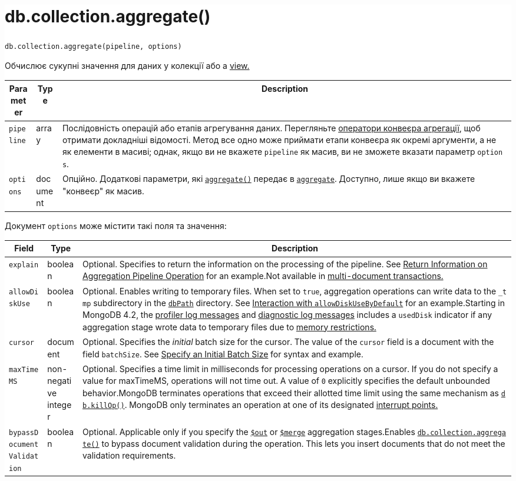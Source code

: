 # db.collection.aggregate() 

```
db.collection.aggregate(pipeline, options)
```

Обчислює сукупні значення для даних у колекції або a  [view.](https://www.mongodb.com/docs/manual/core/views/)

| Parameter  | Type     | Description                                                  |
| ---------- | -------- | ------------------------------------------------------------ |
| `pipeline` | array    | Послідовність операцій або етапів агрегування даних. Перегляньте [оператори конвеєра агрегації](https://www.mongodb.com/docs/manual/reference/operator/aggregation-pipeline/), щоб отримати докладніші відомості. Метод все одно може приймати етапи конвеєра як окремі аргументи, а не як елементи в масиві; однак, якщо ви не вкажете `pipeline` як масив, ви не зможете вказати параметр `options`. |
| `options`  | document | Опційно. Додаткові параметри, які [`aggregate()`](https://www.mongodb.com/docs/manual/reference/method/db.collection.aggregate/#mongodb-method-db.collection.aggregate) передає в [ `aggregate`](https://www.mongodb.com/docs/manual/reference/command/aggregate/#mongodb-dbcommand-dbcmd.aggregate). Доступно, лише якщо ви вкажете "конвеєр" як масив. |

Документ  `options`  може містити такі поля та значення:

| Field                                                        | Type                 | Description                                                  |
| ------------------------------------------------------------ | -------------------- | ------------------------------------------------------------ |
| `explain`                                                    | boolean              | Optional. Specifies to return the information on the processing of the pipeline. See [Return Information on Aggregation Pipeline Operation](https://www.mongodb.com/docs/manual/reference/method/db.collection.aggregate/#std-label-example-aggregate-method-explain-option) for an example.Not available in [multi-document transactions.](https://www.mongodb.com/docs/manual/core/transactions/) |
| `allowDiskUse`                                               | boolean              | Optional. Enables writing to temporary files. When set to `true`, aggregation operations can write data to the `_tmp` subdirectory in the [`dbPath`](https://www.mongodb.com/docs/manual/reference/configuration-options/#mongodb-setting-storage.dbPath) directory. See [Interaction with `allowDiskUseByDefault`](https://www.mongodb.com/docs/manual/reference/method/db.collection.aggregate/#std-label-example-aggregate-method-external-sort) for an example.Starting in MongoDB 4.2, the [profiler log messages](https://www.mongodb.com/docs/manual/tutorial/manage-the-database-profiler/) and [diagnostic log messages](https://www.mongodb.com/docs/manual/reference/log-messages/) includes a `usedDisk` indicator if any aggregation stage wrote data to temporary files due to [memory restrictions.](https://www.mongodb.com/docs/manual/core/aggregation-pipeline-limits/#std-label-agg-memory-restrictions) |
| `cursor`                                                     | document             | Optional. Specifies the *initial* batch size for the cursor. The value of the `cursor` field is a document with the field `batchSize`. See [Specify an Initial Batch Size](https://www.mongodb.com/docs/manual/reference/method/db.collection.aggregate/#std-label-example-aggregate-method-initial-batch-size) for syntax and example. |
| `maxTimeMS`                                                  | non-negative integer | Optional. Specifies a time limit in milliseconds for processing operations on a cursor. If you do not specify a value for maxTimeMS, operations will not time out. A value of `0` explicitly specifies the default unbounded behavior.MongoDB terminates operations that exceed their allotted time limit using the same mechanism as [`db.killOp()`](https://www.mongodb.com/docs/manual/reference/method/db.killOp/#mongodb-method-db.killOp). MongoDB only terminates an operation at one of its designated [interrupt points.](https://www.mongodb.com/docs/manual/reference/glossary/#std-term-interrupt-point) |
| `bypassDocumentValidation`                                   | boolean              | Optional. Applicable only if you specify the [`$out`](https://www.mongodb.com/docs/manual/reference/operator/aggregation/out/#mongodb-pipeline-pipe.-out) or [`$merge`](https://www.mongodb.com/docs/manual/reference/operator/aggregation/merge/#mongodb-pipeline-pipe.-merge) aggregation stages.Enables [`db.collection.aggregate()`](https://www.mongodb.com/docs/manual/reference/method/db.collection.aggregate/#mongodb-method-db.collection.aggregate) to bypass document validation during the operation. This lets you insert documents that do not meet the validation requirements. |